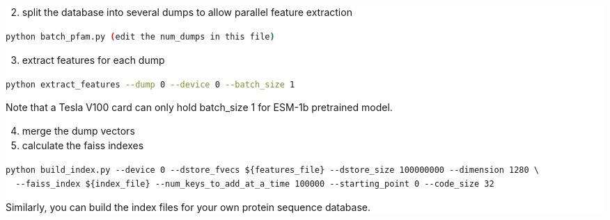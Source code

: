   2. split the database into several dumps to allow parallel feature extraction

 ```bash
python batch_pfam.py (edit the num_dumps in this file)
 ```

  3. extract features for each dump

 ```bash
python extract_features --dump 0 --device 0 --batch_size 1
 ```

 Note that a Tesla V100 card can only hold batch_size 1 for ESM-1b pretrained model.

  4. merge the dump vectors 
  5. calculate the faiss indexes

 ```
python build_index.py --device 0 --dstore_fvecs ${features_file} --dstore_size 100000000 --dimension 1280 \
   --faiss_index ${index_file} --num_keys_to_add_at_a_time 100000 --starting_point 0 --code_size 32
 ```

Similarly, you can build the index files for your own protein sequence database. 
